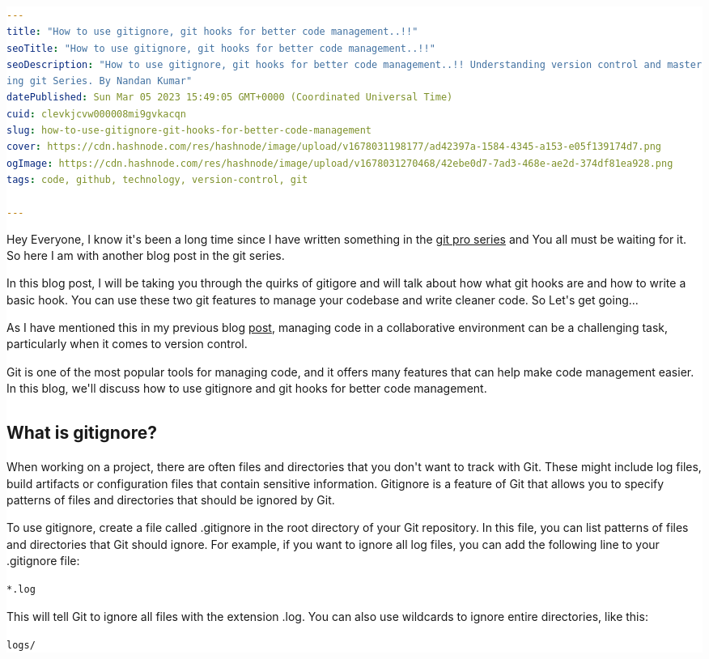 ```yaml
---
title: "How to use gitignore, git hooks for better code management..!!"
seoTitle: "How to use gitignore, git hooks for better code management..!!"
seoDescription: "How to use gitignore, git hooks for better code management..!! Understanding version control and mastering git Series. By Nandan Kumar"
datePublished: Sun Mar 05 2023 15:49:05 GMT+0000 (Coordinated Universal Time)
cuid: clevkjcvw000008mi9gvkacqn
slug: how-to-use-gitignore-git-hooks-for-better-code-management
cover: https://cdn.hashnode.com/res/hashnode/image/upload/v1678031198177/ad42397a-1584-4345-a153-e05f139174d7.png
ogImage: https://cdn.hashnode.com/res/hashnode/image/upload/v1678031270468/42ebe0d7-7ad3-468e-ae2d-374df81ea928.png
tags: code, github, technology, version-control, git

---
```


Hey Everyone, I know it's been a long time since I have written something in the [git pro series](https://blog.nandan.dev/series/the-git-pro-series) and You all must be waiting for it. So here I am with another blog post in the git series.

In this blog post, I will be taking you through the quirks of gitigore and will talk about how what git hooks are and how to write a basic hook. You can use these two git features to manage your codebase and write cleaner code. So Let's get going...

As I have mentioned this in my previous blog [post](https://blog.nandan.dev/understanding-version-control-and-mastering-git-resolving-merge-conflicts-cherry-picking), managing code in a collaborative environment can be a challenging task, particularly when it comes to version control.

Git is one of the most popular tools for managing code, and it offers many features that can help make code management easier. In this blog, we'll discuss how to use gitignore and git hooks for better code management.

## What is gitignore?

When working on a project, there are often files and directories that you don't want to track with Git. These might include log files, build artifacts or configuration files that contain sensitive information. Gitignore is a feature of Git that allows you to specify patterns of files and directories that should be ignored by Git.

To use gitignore, create a file called .gitignore in the root directory of your Git repository. In this file, you can list patterns of files and directories that Git should ignore. For example, if you want to ignore all log files, you can add the following line to your .gitignore file:

```bash
*.log
```

This will tell Git to ignore all files with the extension .log. You can also use wildcards to ignore entire directories, like this:

```bash
logs/
```
